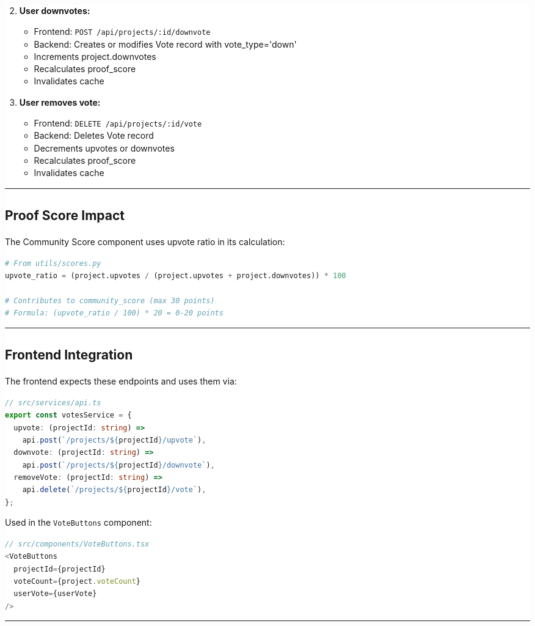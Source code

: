 2. **User downvotes:**
   - Frontend: `POST /api/projects/:id/downvote`
   - Backend: Creates or modifies Vote record with vote_type='down'
   - Increments project.downvotes
   - Recalculates proof_score
   - Invalidates cache

3. **User removes vote:**
   - Frontend: `DELETE /api/projects/:id/vote`
   - Backend: Deletes Vote record
   - Decrements upvotes or downvotes
   - Recalculates proof_score
   - Invalidates cache

---

## Proof Score Impact

The Community Score component uses upvote ratio in its calculation:

```python
# From utils/scores.py
upvote_ratio = (project.upvotes / (project.upvotes + project.downvotes)) * 100

# Contributes to community_score (max 30 points)
# Formula: (upvote_ratio / 100) * 20 = 0-20 points
```

---

## Frontend Integration

The frontend expects these endpoints and uses them via:

```typescript
// src/services/api.ts
export const votesService = {
  upvote: (projectId: string) =>
    api.post(`/projects/${projectId}/upvote`),
  downvote: (projectId: string) =>
    api.post(`/projects/${projectId}/downvote`),
  removeVote: (projectId: string) =>
    api.delete(`/projects/${projectId}/vote`),
};
```

Used in the `VoteButtons` component:
```typescript
// src/components/VoteButtons.tsx
<VoteButtons
  projectId={projectId}
  voteCount={project.voteCount}
  userVote={userVote}
/>
```

---